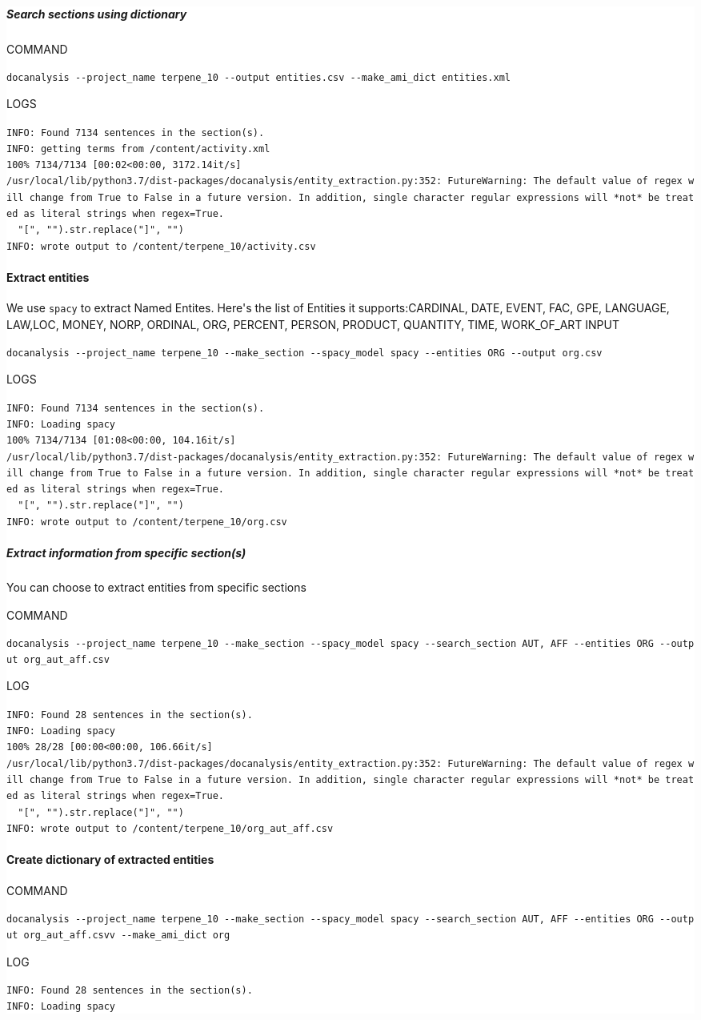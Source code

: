 ##### Search sections using dictionary
COMMAND
```
docanalysis --project_name terpene_10 --output entities.csv --make_ami_dict entities.xml
```
LOGS
```
INFO: Found 7134 sentences in the section(s).
INFO: getting terms from /content/activity.xml
100% 7134/7134 [00:02<00:00, 3172.14it/s]
/usr/local/lib/python3.7/dist-packages/docanalysis/entity_extraction.py:352: FutureWarning: The default value of regex will change from True to False in a future version. In addition, single character regular expressions will *not* be treated as literal strings when regex=True.
  "[", "").str.replace("]", "")
INFO: wrote output to /content/terpene_10/activity.csv
```

#### Extract entities
We use `spacy` to extract Named Entites. Here's the list of Entities it supports:CARDINAL, DATE, EVENT, FAC, GPE, LANGUAGE, LAW,LOC, MONEY, NORP, ORDINAL, ORG, PERCENT, PERSON, PRODUCT, QUANTITY, TIME, WORK_OF_ART 
INPUT
```
docanalysis --project_name terpene_10 --make_section --spacy_model spacy --entities ORG --output org.csv
```
LOGS
```
INFO: Found 7134 sentences in the section(s).
INFO: Loading spacy
100% 7134/7134 [01:08<00:00, 104.16it/s]
/usr/local/lib/python3.7/dist-packages/docanalysis/entity_extraction.py:352: FutureWarning: The default value of regex will change from True to False in a future version. In addition, single character regular expressions will *not* be treated as literal strings when regex=True.
  "[", "").str.replace("]", "")
INFO: wrote output to /content/terpene_10/org.csv
```
##### Extract information from specific section(s)
You can choose to extract entities from specific sections

COMMAND
```
docanalysis --project_name terpene_10 --make_section --spacy_model spacy --search_section AUT, AFF --entities ORG --output org_aut_aff.csv
```
LOG
```
INFO: Found 28 sentences in the section(s).
INFO: Loading spacy
100% 28/28 [00:00<00:00, 106.66it/s]
/usr/local/lib/python3.7/dist-packages/docanalysis/entity_extraction.py:352: FutureWarning: The default value of regex will change from True to False in a future version. In addition, single character regular expressions will *not* be treated as literal strings when regex=True.
  "[", "").str.replace("]", "")
INFO: wrote output to /content/terpene_10/org_aut_aff.csv
```
#### Create dictionary of extracted entities
COMMAND
```
docanalysis --project_name terpene_10 --make_section --spacy_model spacy --search_section AUT, AFF --entities ORG --output org_aut_aff.csvv --make_ami_dict org
```
LOG
```
INFO: Found 28 sentences in the section(s).
INFO: Loading spacy
```